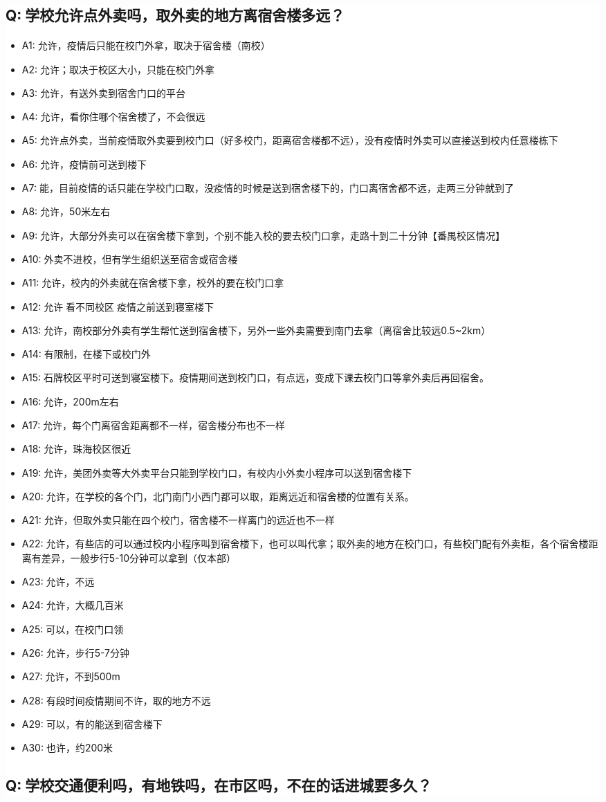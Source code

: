 ## Q: 学校允许点外卖吗，取外卖的地方离宿舍楼多远？

- A1: 允许，疫情后只能在校门外拿，取决于宿舍楼（南校）

- A2: 允许；取决于校区大小，只能在校门外拿

- A3: 允许，有送外卖到宿舍门口的平台

- A4: 允许，看你住哪个宿舍楼了，不会很远

- A5: 允许点外卖，当前疫情取外卖要到校门口（好多校门，距离宿舍楼都不远），没有疫情时外卖可以直接送到校内任意楼栋下

- A6: 允许，疫情前可送到楼下

- A7: 能，目前疫情的话只能在学校门口取，没疫情的时候是送到宿舍楼下的，门口离宿舍都不远，走两三分钟就到了

- A8: 允许，50米左右

- A9: 允许，大部分外卖可以在宿舍楼下拿到，个别不能入校的要去校门口拿，走路十到二十分钟【番禺校区情况】

- A10: 外卖不进校，但有学生组织送至宿舍或宿舍楼

- A11: 允许，校内的外卖就在宿舍楼下拿，校外的要在校门口拿

- A12: 允许  看不同校区  疫情之前送到寝室楼下

- A13: 允许，南校部分外卖有学生帮忙送到宿舍楼下，另外一些外卖需要到南门去拿（离宿舍比较远0.5\~2km）

- A14: 有限制，在楼下或校门外

- A15: 石牌校区平时可送到寝室楼下。疫情期间送到校门口，有点远，变成下课去校门口等拿外卖后再回宿舍。

- A16: 允许，200m左右

- A17: 允许，每个门离宿舍距离都不一样，宿舍楼分布也不一样

- A18: 允许，珠海校区很近

- A19: 允许，美团外卖等大外卖平台只能到学校门口，有校内小外卖小程序可以送到宿舍楼下

- A20: 允许，在学校的各个门，北门南门小西门都可以取，距离远近和宿舍楼的位置有关系。

- A21: 允许，但取外卖只能在四个校门，宿舍楼不一样离门的远近也不一样

- A22: 允许，有些店的可以通过校内小程序叫到宿舍楼下，也可以叫代拿；取外卖的地方在校门口，有些校门配有外卖柜，各个宿舍楼距离有差异，一般步行5-10分钟可以拿到（仅本部）

- A23: 允许，不远

- A24: 允许，大概几百米

- A25: 可以，在校门口领

- A26: 允许，步行5-7分钟

- A27: 允许，不到500m

- A28: 有段时间疫情期间不许，取的地方不远

- A29: 可以，有的能送到宿舍楼下

- A30: 也许，约200米

## Q: 学校交通便利吗，有地铁吗，在市区吗，不在的话进城要多久？
